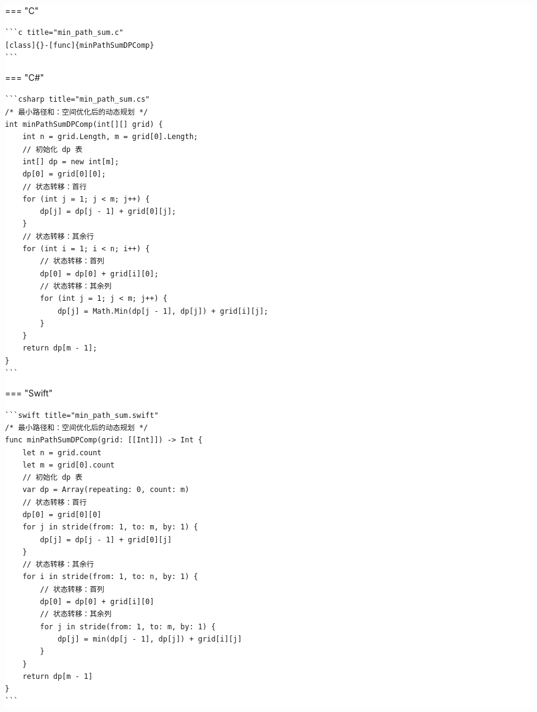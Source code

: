 === "C"

    ```c title="min_path_sum.c"
    [class]{}-[func]{minPathSumDPComp}
    ```

=== "C#"

    ```csharp title="min_path_sum.cs"
    /* 最小路径和：空间优化后的动态规划 */
    int minPathSumDPComp(int[][] grid) {
        int n = grid.Length, m = grid[0].Length;
        // 初始化 dp 表
        int[] dp = new int[m];
        dp[0] = grid[0][0];
        // 状态转移：首行
        for (int j = 1; j < m; j++) {
            dp[j] = dp[j - 1] + grid[0][j];
        }
        // 状态转移：其余行
        for (int i = 1; i < n; i++) {
            // 状态转移：首列
            dp[0] = dp[0] + grid[i][0];
            // 状态转移：其余列
            for (int j = 1; j < m; j++) {
                dp[j] = Math.Min(dp[j - 1], dp[j]) + grid[i][j];
            }
        }
        return dp[m - 1];
    }
    ```

=== "Swift"

    ```swift title="min_path_sum.swift"
    /* 最小路径和：空间优化后的动态规划 */
    func minPathSumDPComp(grid: [[Int]]) -> Int {
        let n = grid.count
        let m = grid[0].count
        // 初始化 dp 表
        var dp = Array(repeating: 0, count: m)
        // 状态转移：首行
        dp[0] = grid[0][0]
        for j in stride(from: 1, to: m, by: 1) {
            dp[j] = dp[j - 1] + grid[0][j]
        }
        // 状态转移：其余行
        for i in stride(from: 1, to: n, by: 1) {
            // 状态转移：首列
            dp[0] = dp[0] + grid[i][0]
            // 状态转移：其余列
            for j in stride(from: 1, to: m, by: 1) {
                dp[j] = min(dp[j - 1], dp[j]) + grid[i][j]
            }
        }
        return dp[m - 1]
    }
    ```
